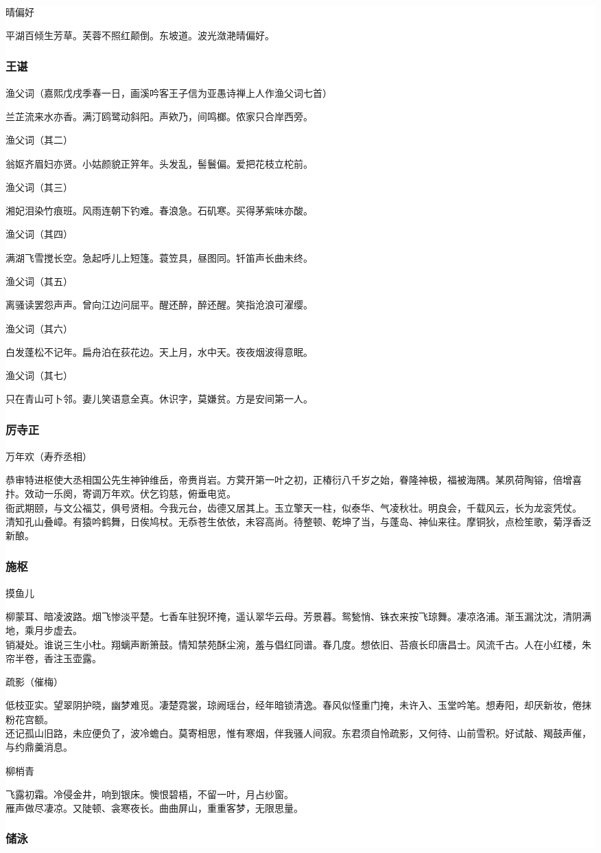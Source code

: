 晴偏好  

平湖百倾生芳草。芙蓉不照红颠倒。东坡道。波光潋滟晴偏好。  

### 王谌  

渔父词（嘉熙戊戌季春一日，画溪吟客王子信为亚愚诗禅上人作渔父词七首）  

兰芷流来水亦香。满汀鸥鹭动斜阳。声欸乃，间鸣榔。侬家只合岸西旁。  

渔父词（其二）  

翁妪齐眉妇亦贤。小姑颜貌正笄年。头发乱，髻鬟偏。爱把花枝立柁前。  

渔父词（其三）  

湘妃泪染竹痕班。风雨连朝下钓难。春浪急。石矶寒。买得茅紫味亦酸。  

渔父词（其四）  

满湖飞雪搅长空。急起呼儿上短篷。蓑笠具，昼图同。钎笛声长曲未终。  

渔父词（其五）  

离骚读罢怨声声。曾向江边问屈平。醒还醉，醉还醒。笑指沧浪可濯缨。  

渔父词（其六）  

白发蓬松不记年。扁舟泊在荻花边。天上月，水中天。夜夜烟波得意眠。  

渔父词（其七）  

只在青山可卜邻。妻儿笑语意全真。休识字，莫嫌贫。方是安间第一人。  

### 厉寺正  

万年欢（寿乔丞相）  

恭审特进枢使大丞相国公先生神钟维岳，帝赉肖岩。方蓂开第一叶之初，正椿衍八千岁之始，眷隆神极，福被海隅。某夙荷陶镕，倍增喜抃。效动一乐阕，寄调万年欢。伏乞钧慈，俯垂电览。  
衙武期颐，与文公福艾，俱号贤相。今我元台，齿德又居其上。玉立擎天一柱，似泰华、气凌秋壮。明良会，千载风云，长为龙衮凭仗。  
清知孔山叠嶂。有猿吟鹤舞，日俟鸠杖。无忝苍生依依，未容高尚。待整顿、乾坤了当，与蓬岛、神仙来往。摩铜狄，点检笙歌，菊浮香泛新酿。  

### 施枢  

摸鱼儿  

柳蒙耳、暗凌波路。烟飞惨淡平楚。七香车驻猊环掩，遥认翠华云母。芳景暮。鸳甃悄、铢衣来按飞琼舞。凄凉洛浦。渐玉漏沈沈，清阴满地，乘月步虚去。  
销凝处。谁说三生小杜。翔螭声断箫鼓。情知禁苑酥尘涴，羞与倡红同谱。春几度。想依旧、苔痕长印唐昌士。风流千古。人在小红楼，朱帘半卷，香注玉壶露。  

疏影（催梅）  

低枝亚实。望翠阴护晓，幽梦难觅。凄楚霓裳，琼阙瑶台，经年暗锁清逸。春风似怪重门掩，未许入、玉堂吟笔。想寿阳，却厌新妆，倦抹粉花宫额。  
还记孤山旧路，未应便负了，波冷蟾白。莫寄相思，惟有寒烟，伴我骚人间寂。东君须自怜疏影，又何待、山前雪积。好试敲、羯鼓声催，与约鼎羹消息。  

柳梢青  

飞露初霜。冷侵金井，响到银床。懊恨碧梧，不留一叶，月占纱窗。  
雁声做尽凄凉。又陡顿、衾寒夜长。曲曲屏山，重重客梦，无限思量。  

### 储泳  
